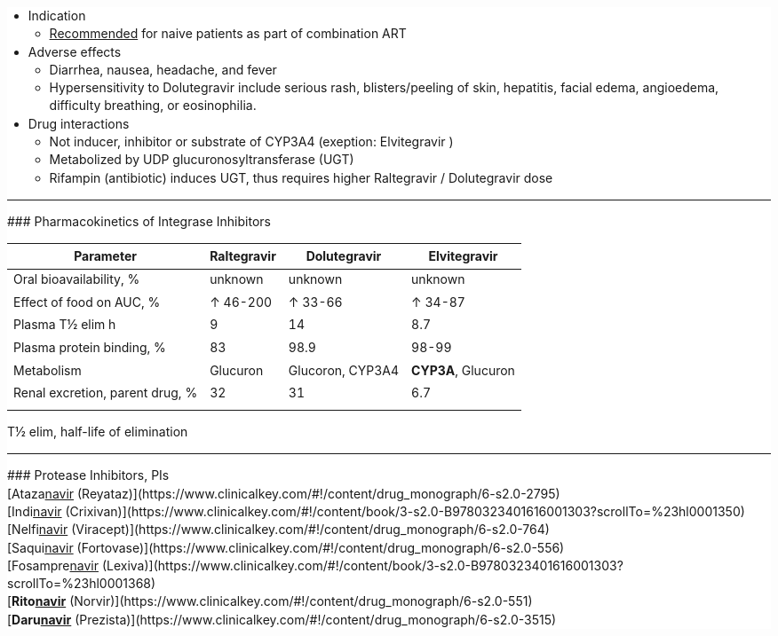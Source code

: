 * Indication
	* <a href="#/recommend">Recommended</a> for naive patients as part of combination ART 
* Adverse effects
	* Diarrhea, nausea, headache, and fever
	* Hypersensitivity to <span id="drug"> Dolutegravir </span> include serious rash, blisters/peeling of skin, hepatitis, facial edema, angioedema, difficulty breathing, or eosinophilia.
* Drug interactions
	* Not inducer, inhibitor or substrate of CYP3A4 (exeption: <span id="drug"> Elvitegravir </span> )
	* Metabolized by UDP glucuronosyltransferase (UGT)
	* <span id="drug"> Rifampin </span> (antibiotic) induces UGT, thus requires higher <span id="drug"> Raltegravir / Dolutegravir </span> dose

---

<section id="tepk">
### Pharmacokinetics of Integrase Inhibitors

|Parameter| Raltegravir | Dolutegravir | Elvitegravir | 
|---|---|---|---|
|Oral bioavailability, % | unknown | unknown | unknown | 
|Effect of food on AUC, % | &uarr; 46-200 | &uarr; 33-66| &uarr; 34-87 | 
|Plasma T&frac12; elim h | 9 | 14 | 8.7 |
|Plasma protein binding, % | 83 | 98.9 | 98-99 | 
|Metabolism | Glucuron| Glucoron, CYP3A4 | **CYP3A**, Glucuron | 
|Renal excretion, parent drug, % | 32 | 31 | 6.7 |
||

 T&frac12; elim, half-life of elimination 




---

<section id="pi">
### Protease Inhibitors, PIs
<div id="left50">
[Ataza<u>navir</u> (Reyataz)](https://www.clinicalkey.com/#!/content/drug_monograph/6-s2.0-2795)
<br>
[Indi<u>navir</u> (Crixivan)](https://www.clinicalkey.com/#!/content/book/3-s2.0-B9780323401616001303?scrollTo=%23hl0001350)
<br>
[Nelfi<u>navir</u> (Viracept)](https://www.clinicalkey.com/#!/content/drug_monograph/6-s2.0-764)
<br>
[Saqui<u>navir</u> (Fortovase)](https://www.clinicalkey.com/#!/content/drug_monograph/6-s2.0-556)
<br>
[Fosampre<u>navir</u> (Lexiva)](https://www.clinicalkey.com/#!/content/book/3-s2.0-B9780323401616001303?scrollTo=%23hl0001368)
<br>
[<b>Rito<u>navir</u></b> (Norvir)](https://www.clinicalkey.com/#!/content/drug_monograph/6-s2.0-551)
<br>
[<b>Daru<u>navir</u></b> (Prezista)](https://www.clinicalkey.com/#!/content/drug_monograph/6-s2.0-3515)
